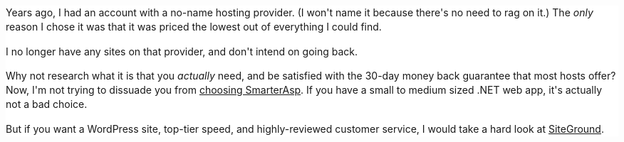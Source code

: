 Years ago, I had an account with a no-name hosting provider. (I won't name it because there's no need to rag on it.) The _only_ reason I chose it was that it was priced the lowest out of everything I could find.

I no longer have any sites on that provider, and don't intend on going back.

Why not research what it is that you _actually_ need, and be satisfied with the 30-day money back guarantee that most hosts offer? Now, I'm not trying to dissuade you from [choosing SmarterAsp](https://sensibledev.com/recommends/smarter-asp-2/ "Smarter ASP 2"). If you have a small to medium sized .NET web app, it's actually not a bad choice.

But if you want a WordPress site, top-tier speed, and highly-reviewed customer service, I would take a hard look at [SiteGround](https://www.siteground.com/index.htm?afcode=c5cc41e025500c0cae3c318a5716593f&campaign=60DayTrial).
